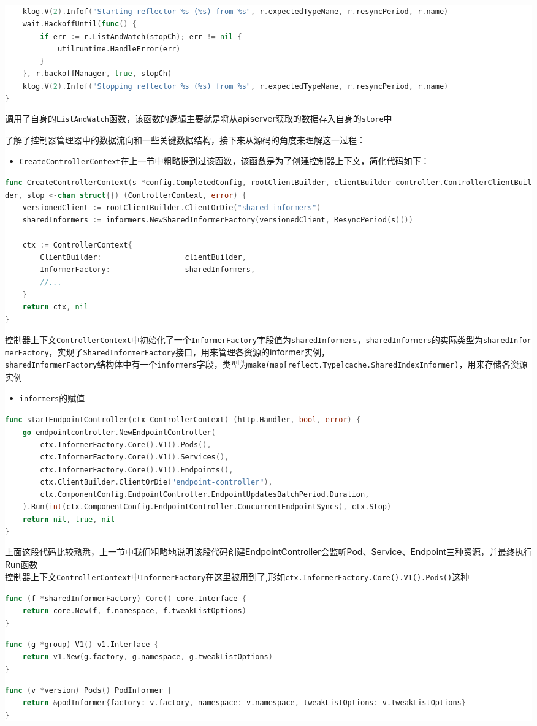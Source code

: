 ```go
	klog.V(2).Infof("Starting reflector %s (%s) from %s", r.expectedTypeName, r.resyncPeriod, r.name)
	wait.BackoffUntil(func() {
		if err := r.ListAndWatch(stopCh); err != nil {
			utilruntime.HandleError(err)
		}
	}, r.backoffManager, true, stopCh)
	klog.V(2).Infof("Stopping reflector %s (%s) from %s", r.expectedTypeName, r.resyncPeriod, r.name)
}
```
调用了自身的`ListAndWatch`函数，该函数的逻辑主要就是将从apiserver获取的数据存入自身的`store`中

了解了控制器管理器中的数据流向和一些关键数据结构，接下来从源码的角度来理解这一过程：
* `CreateControllerContext`在上一节中粗略提到过该函数，该函数是为了创建控制器上下文，简化代码如下：
```go
func CreateControllerContext(s *config.CompletedConfig, rootClientBuilder, clientBuilder controller.ControllerClientBuilder, stop <-chan struct{}) (ControllerContext, error) {
	versionedClient := rootClientBuilder.ClientOrDie("shared-informers")
	sharedInformers := informers.NewSharedInformerFactory(versionedClient, ResyncPeriod(s)())
	
	ctx := ControllerContext{
		ClientBuilder:                   clientBuilder,
		InformerFactory:                 sharedInformers,
        //...
	}
	return ctx, nil
}
```
控制器上下文`ControllerContext`中初始化了一个`InformerFactory`字段值为`sharedInformers`，`sharedInformers`的实际类型为`sharedInformerFactory`，实现了`SharedInformerFactory`接口，用来管理各资源的informer实例，     
`sharedInformerFactory`结构体中有一个`informers`字段，类型为`make(map[reflect.Type]cache.SharedIndexInformer)`，用来存储各资源实例
* `informers`的赋值
```go
func startEndpointController(ctx ControllerContext) (http.Handler, bool, error) {
	go endpointcontroller.NewEndpointController(
		ctx.InformerFactory.Core().V1().Pods(),
		ctx.InformerFactory.Core().V1().Services(),
		ctx.InformerFactory.Core().V1().Endpoints(),
		ctx.ClientBuilder.ClientOrDie("endpoint-controller"),
		ctx.ComponentConfig.EndpointController.EndpointUpdatesBatchPeriod.Duration,
	).Run(int(ctx.ComponentConfig.EndpointController.ConcurrentEndpointSyncs), ctx.Stop)
	return nil, true, nil
}
```
上面这段代码比较熟悉，上一节中我们粗略地说明该段代码创建EndpointController会监听Pod、Service、Endpoint三种资源，并最终执行Run函数  
控制器上下文`ControllerContext`中`InformerFactory`在这里被用到了,形如`ctx.InformerFactory.Core().V1().Pods()`这种
```go
func (f *sharedInformerFactory) Core() core.Interface {
	return core.New(f, f.namespace, f.tweakListOptions)
}
```
```go
func (g *group) V1() v1.Interface {
	return v1.New(g.factory, g.namespace, g.tweakListOptions)
}
```
```go
func (v *version) Pods() PodInformer {
	return &podInformer{factory: v.factory, namespace: v.namespace, tweakListOptions: v.tweakListOptions}
}
```